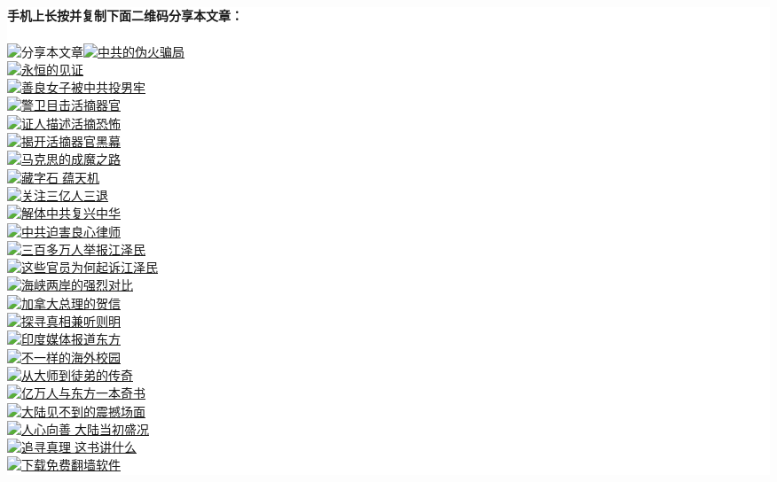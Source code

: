 <strong>手机上长按并复制下面二维码分享本文章：</strong><br><br><img src="https://chart.apis.google.com/chart?cht=qr&chs=240x240&choe=UTF-8&chld=M|2&chl=https://github.com/harlek3030/djy/blob/master/gb/19/4/21/n11202822.md%231" title="分享本文章"></td><td VALIGN=TOP><a href="https://github.com/harlek3030/djy/blob/master/gb/16/1/21/n4622075.md?dfh#1" target="_blank"><img src="https://raw.githubusercontent.com/harlek3030/djy/master/gb/300/wei-f1.jpg" title="中共的伪火骗局"  alt="中共的伪火骗局"></a><br><a href="https://github.com/harlek3030/www/blob/master/README.md?dfh#9" target="_blank"><img src="https://raw.githubusercontent.com/harlek3030/djy/master/gb/300/yong-h.jpg" title="永恒的见证"  alt="永恒的见证"></a><br><a href="https://github.com/harlek3030/djy/blob/master/gb/13/9/29/n3974789.md?dfh#1" target="_blank"><img src="https://raw.githubusercontent.com/harlek3030/djy/master/gb/300/shang-lnz.jpg" title="善良女子被中共投男牢"  alt="善良女子被中共投男牢"></a><br><a href="https://github.com/harlek3030/djy/blob/master/gb/16/3/16/n4663449.md?dfh#1" target="_blank"><img src="https://raw.githubusercontent.com/harlek3030/djy/master/gb/300/huo-z3.jpg" title="警卫目击活摘器官"  alt="警卫目击活摘器官"></a><br><a href="https://github.com/harlek3030/djy/blob/master/gb/16/8/7/n8177641.md?dfh#1" target="_blank"><img src="https://raw.githubusercontent.com/harlek3030/djy/master/gb/300/huo-z4.jpg" title="证人描述活摘恐怖"  alt="证人描述活摘恐怖"></a><br><a href="https://github.com/harlek3030/djy/blob/master/gb/10/4/19/n2881569.md?dfh#1" target="_blank"><img src="https://raw.githubusercontent.com/harlek3030/djy/master/gb/300/huo-z1.jpg" title="揭开活摘器官黑幕"  alt="揭开活摘器官黑幕"></a><br><a href="https://github.com/harlek3030/djy/blob/master/gb/10/11/7/n3077476.md?dfh#1" target="_blank"><img src="https://raw.githubusercontent.com/harlek3030/djy/master/gb/300/ma-ks.jpg" title="马克思的成魔之路"  alt="马克思的成魔之路"></a><br><a href="https://github.com/harlek3030/djy/blob/master/gb/14/6/9/n4173977.md?dfh#1" target="_blank"><img src="https://raw.githubusercontent.com/harlek3030/djy/master/gb/300/chang-zs.jpg" title="藏字石 蕴天机"  alt="藏字石 蕴天机"></a><br><a href="https://github.com/harlek3030/djy/blob/master/gb/18/5/10/n10381511.md?dfh#1" target="_blank"><img src="https://raw.githubusercontent.com/harlek3030/djy/master/gb/300/st1.jpg" title="关注三亿人三退"  alt="关注三亿人三退"></a><br><a href="https://github.com/harlek3030/djy/blob/master/gb/18/3/21/n10237682.md?dfh#1" target="_blank"><img src="https://raw.githubusercontent.com/harlek3030/djy/master/gb/300/jie-t.jpg" title="解体中共复兴中华"  alt="解体中共复兴中华"></a><br><a href="https://github.com/harlek3030/djy/blob/master/gb/9/2/9/n2422991.md?dfh#1" target="_blank"><img src="https://raw.githubusercontent.com/harlek3030/djy/master/gb/300/gao-zs.jpg" title="中共迫害良心律师"  alt="中共迫害良心律师"></a><br><a href="https://github.com/harlek3030/djy/blob/master/gb/18/12/9/n10900044.md?dfh#1" target="_blank"><img src="https://raw.githubusercontent.com/harlek3030/djy/master/gb/300/sj1.jpg" title="三百多万人举报江泽民"  alt="三百多万人举报江泽民"></a><br><a href="https://github.com/harlek3030/djy/blob/master/gb/18/8/28/n10672014.md?dfh#1" target="_blank"><img src="https://raw.githubusercontent.com/harlek3030/djy/master/gb/300/sj2.jpg" title="这些官员为何起诉江泽民"  alt="这些官员为何起诉江泽民"></a><br><a href="https://github.com/harlek3030/djy/blob/master/gb/8/12/18/n2367165.md?dfh#1" target="_blank"><img src="https://raw.githubusercontent.com/harlek3030/djy/master/gb/300/liangan.jpg" title="海峡两岸的强烈对比"  alt="海峡两岸的强烈对比"></a><br><a href="https://github.com/harlek3030/djy/blob/master/gb/15/12/10/n4593139.md?dfh#1" target="_blank"><img src="https://raw.githubusercontent.com/harlek3030/djy/master/gb/300/jia-ndzl.jpg" title="加拿大总理的贺信"  alt="加拿大总理的贺信"></a><br><a href="https://github.com/harlek3030/djy/blob/master/gb/11/6/17/n3289382.md?dfh#1" target="_blank"><img src="https://raw.githubusercontent.com/harlek3030/djy/master/gb/300/xiao-wd.jpg" title="探寻真相兼听则明"  alt="探寻真相兼听则明"></a><br><a href="https://github.com/harlek3030/djy/blob/master/gb/18/10/27/n10812623.md?dfh#1" target="_blank"><img src="https://raw.githubusercontent.com/harlek3030/djy/master/gb/300/yindu.jpg" title="印度媒体报道东方"  alt="印度媒体报道东方"></a><br><a href="https://github.com/harlek3030/djy/blob/master/gb/18/6/9/n10469652.md?dfh#1" target="_blank"><img src="https://raw.githubusercontent.com/harlek3030/djy/master/gb/300/xie-j.jpg" title="不一样的海外校园"  alt="不一样的海外校园"></a><br><a href="https://github.com/harlek3030/djy/blob/master/gb/7/4/5/n1669415.md?dfh#1" target="_blank"><img src="https://raw.githubusercontent.com/harlek3030/djy/master/gb/300/li-up.jpg" title="从大师到徒弟的传奇"  alt="从大师到徒弟的传奇"></a><br><a href="https://github.com/harlek3030/djy/blob/master/gb/17/5/26/n9191512.md?dfh#1" target="_blank"><img src="https://raw.githubusercontent.com/harlek3030/djy/master/gb/300/zfl2.jpg" title="亿万人与东方一本奇书"  alt="亿万人与东方一本奇书"></a><br><a href="https://github.com/harlek3030/djy/blob/master/gb/13/11/27/n4020290.md?dfh#1" target="_blank"><img src="https://raw.githubusercontent.com/harlek3030/djy/master/gb/300/zhen-h.jpg" title="大陆见不到的震撼场面"  alt="大陆见不到的震撼场面"></a><br><a href="https://github.com/harlek3030/djy/blob/master/gb/15/7/17/n4482910.md?dfh#1" target="_blank"><img src="https://raw.githubusercontent.com/harlek3030/djy/master/gb/300/dalu-sk.jpg" title="人心向善 大陆当初盛况"  alt="人心向善 大陆当初盛况"></a><br><a href="https://github.com/harlek3030/djy/blob/master/gb/19/1/5/n10955468.md?dfh#1" target="_blank"><img src="https://raw.githubusercontent.com/harlek3030/djy/master/gb/300/zfl1.jpg" title="追寻真理 这书讲什么"  alt="追寻真理 这书讲什么"></a><br><a href="https://github.com/harlek3030/www/blob/master/README.md?dfh#1" target="_blank"><img src="https://raw.githubusercontent.com/harlek3030/djy/master/gb/300/fq1.jpg" title="下载免费翻墙软件"  alt="下载免费翻墙软件"></a><br></td></tr></table>
